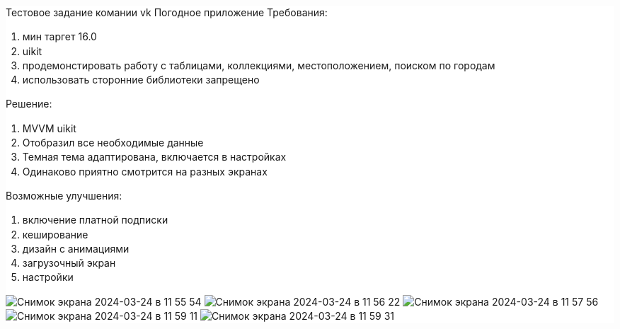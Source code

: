 Тестовое задание комании vk Погодное приложение 
Требования:
1) мин таргет 16.0
2) uikit
3) продемонстировать работу с таблицами, коллекциями, местоположением, поиском по городам
4) использовать сторонние библиотеки запрещено

Решение:
1) MVVM uikit
2) Отобразил все необходимые данные
3) Темная тема адаптирована, включается в настройках
4) Одинаково приятно смотрится на разных экранах

Возможные улучшения: 
1) включение платной подписки
2) кеширование 
3) дизайн с анимациями
4) загрузочный экран
5) настройки 


<img width="1039" alt="Снимок экрана 2024-03-24 в 11 55 54" src="https://github.com/Croleack/myWeather/assets/121854191/204c17bd-2d98-444f-ae53-a6dc1cbfc7af">
<img width="1130" alt="Снимок экрана 2024-03-24 в 11 56 22" src="https://github.com/Croleack/myWeather/assets/121854191/e4536aca-691a-4222-a61c-93479b307740">
<img width="1061" alt="Снимок экрана 2024-03-24 в 11 57 56" src="https://github.com/Croleack/myWeather/assets/121854191/926bfcf2-adb8-467d-a6f9-ea6405e744d7">
<img width="1134" alt="Снимок экрана 2024-03-24 в 11 59 11" src="https://github.com/Croleack/myWeather/assets/121854191/2e6c37cf-3bbf-4000-bdbd-e9a19d76e14f">
<img width="1049" alt="Снимок экрана 2024-03-24 в 11 59 31" src="https://github.com/Croleack/myWeather/assets/121854191/ec13cafd-1997-4203-b483-0ee7bc1ed514">
